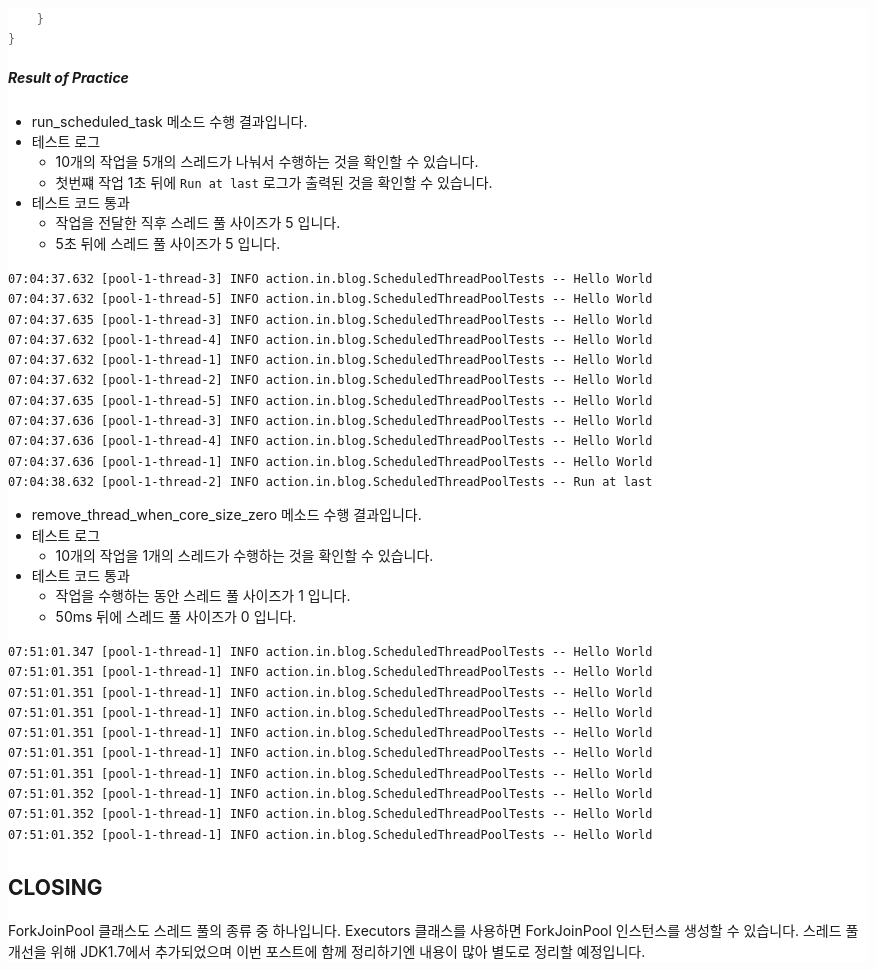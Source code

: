 ```java
    }
}
```

##### Result of Practice

* run_scheduled_task 메소드 수행 결과입니다.
* 테스트 로그
    * 10개의 작업을 5개의 스레드가 나눠서 수행하는 것을 확인할 수 있습니다.
    * 첫번쨰 작업 1초 뒤에 `Run at last` 로그가 출력된 것을 확인할 수 있습니다.
* 테스트 코드 통과
    * 작업을 전달한 직후 스레드 풀 사이즈가 5 입니다.
    * 5초 뒤에 스레드 풀 사이즈가 5 입니다.

```
07:04:37.632 [pool-1-thread-3] INFO action.in.blog.ScheduledThreadPoolTests -- Hello World
07:04:37.632 [pool-1-thread-5] INFO action.in.blog.ScheduledThreadPoolTests -- Hello World
07:04:37.635 [pool-1-thread-3] INFO action.in.blog.ScheduledThreadPoolTests -- Hello World
07:04:37.632 [pool-1-thread-4] INFO action.in.blog.ScheduledThreadPoolTests -- Hello World
07:04:37.632 [pool-1-thread-1] INFO action.in.blog.ScheduledThreadPoolTests -- Hello World
07:04:37.632 [pool-1-thread-2] INFO action.in.blog.ScheduledThreadPoolTests -- Hello World
07:04:37.635 [pool-1-thread-5] INFO action.in.blog.ScheduledThreadPoolTests -- Hello World
07:04:37.636 [pool-1-thread-3] INFO action.in.blog.ScheduledThreadPoolTests -- Hello World
07:04:37.636 [pool-1-thread-4] INFO action.in.blog.ScheduledThreadPoolTests -- Hello World
07:04:37.636 [pool-1-thread-1] INFO action.in.blog.ScheduledThreadPoolTests -- Hello World
07:04:38.632 [pool-1-thread-2] INFO action.in.blog.ScheduledThreadPoolTests -- Run at last
```

* remove_thread_when_core_size_zero 메소드 수행 결과입니다.
* 테스트 로그
    * 10개의 작업을 1개의 스레드가 수행하는 것을 확인할 수 있습니다.
* 테스트 코드 통과
    * 작업을 수행하는 동안 스레드 풀 사이즈가 1 입니다.
    * 50ms 뒤에 스레드 풀 사이즈가 0 입니다.

```
07:51:01.347 [pool-1-thread-1] INFO action.in.blog.ScheduledThreadPoolTests -- Hello World
07:51:01.351 [pool-1-thread-1] INFO action.in.blog.ScheduledThreadPoolTests -- Hello World
07:51:01.351 [pool-1-thread-1] INFO action.in.blog.ScheduledThreadPoolTests -- Hello World
07:51:01.351 [pool-1-thread-1] INFO action.in.blog.ScheduledThreadPoolTests -- Hello World
07:51:01.351 [pool-1-thread-1] INFO action.in.blog.ScheduledThreadPoolTests -- Hello World
07:51:01.351 [pool-1-thread-1] INFO action.in.blog.ScheduledThreadPoolTests -- Hello World
07:51:01.351 [pool-1-thread-1] INFO action.in.blog.ScheduledThreadPoolTests -- Hello World
07:51:01.352 [pool-1-thread-1] INFO action.in.blog.ScheduledThreadPoolTests -- Hello World
07:51:01.352 [pool-1-thread-1] INFO action.in.blog.ScheduledThreadPoolTests -- Hello World
07:51:01.352 [pool-1-thread-1] INFO action.in.blog.ScheduledThreadPoolTests -- Hello World
```

## CLOSING

ForkJoinPool 클래스도 스레드 풀의 종류 중 하나입니다. 
Executors 클래스를 사용하면 ForkJoinPool 인스턴스를 생성할 수 있습니다. 
스레드 풀 개선을 위해 JDK1.7에서 추가되었으며 이번 포스트에 함께 정리하기엔 내용이 많아 별도로 정리할 예정입니다.
